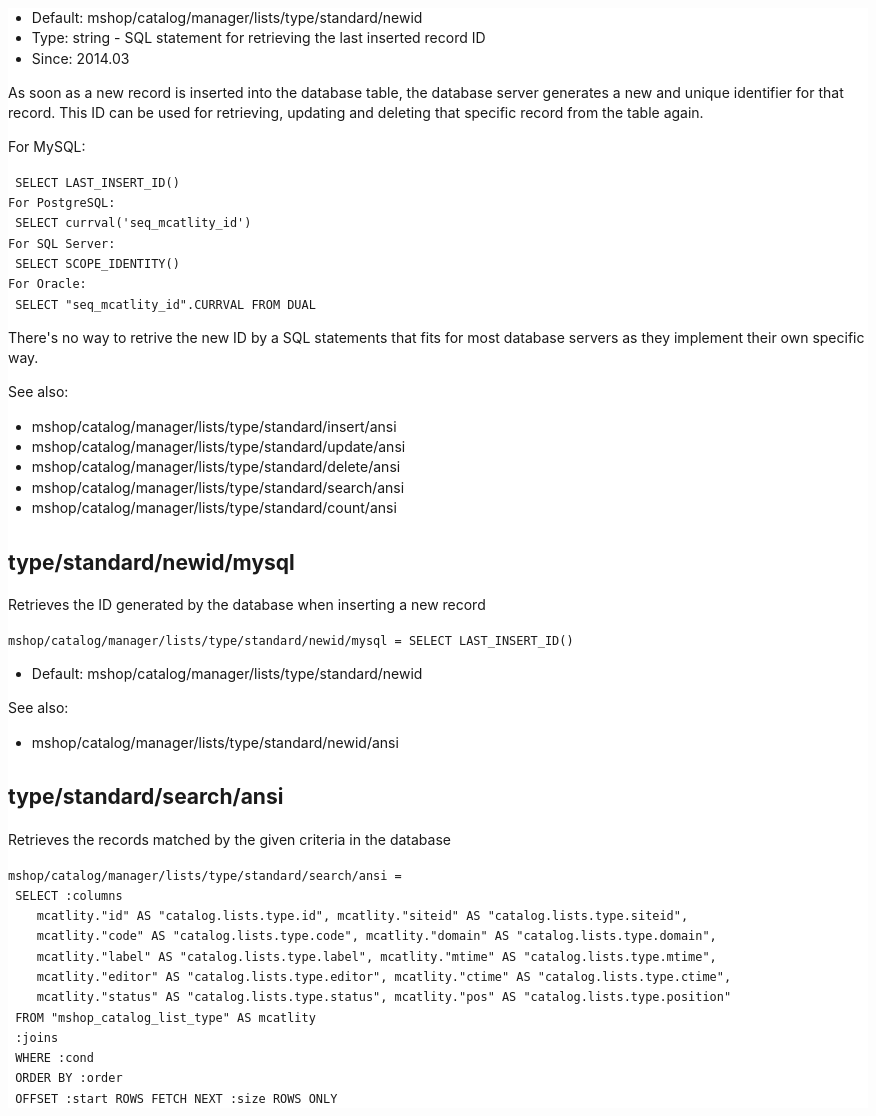* Default: mshop/catalog/manager/lists/type/standard/newid
* Type: string - SQL statement for retrieving the last inserted record ID
* Since: 2014.03

As soon as a new record is inserted into the database table,
the database server generates a new and unique identifier for
that record. This ID can be used for retrieving, updating and
deleting that specific record from the table again.

For MySQL:
```
 SELECT LAST_INSERT_ID()
For PostgreSQL:
 SELECT currval('seq_mcatlity_id')
For SQL Server:
 SELECT SCOPE_IDENTITY()
For Oracle:
 SELECT "seq_mcatlity_id".CURRVAL FROM DUAL
```

There's no way to retrive the new ID by a SQL statements that
fits for most database servers as they implement their own
specific way.

See also:

* mshop/catalog/manager/lists/type/standard/insert/ansi
* mshop/catalog/manager/lists/type/standard/update/ansi
* mshop/catalog/manager/lists/type/standard/delete/ansi
* mshop/catalog/manager/lists/type/standard/search/ansi
* mshop/catalog/manager/lists/type/standard/count/ansi

## type/standard/newid/mysql

Retrieves the ID generated by the database when inserting a new record

```
mshop/catalog/manager/lists/type/standard/newid/mysql = SELECT LAST_INSERT_ID()
```

* Default: mshop/catalog/manager/lists/type/standard/newid

See also:

* mshop/catalog/manager/lists/type/standard/newid/ansi

## type/standard/search/ansi

Retrieves the records matched by the given criteria in the database

```
mshop/catalog/manager/lists/type/standard/search/ansi = 
 SELECT :columns
 	mcatlity."id" AS "catalog.lists.type.id", mcatlity."siteid" AS "catalog.lists.type.siteid",
 	mcatlity."code" AS "catalog.lists.type.code", mcatlity."domain" AS "catalog.lists.type.domain",
 	mcatlity."label" AS "catalog.lists.type.label", mcatlity."mtime" AS "catalog.lists.type.mtime",
 	mcatlity."editor" AS "catalog.lists.type.editor", mcatlity."ctime" AS "catalog.lists.type.ctime",
 	mcatlity."status" AS "catalog.lists.type.status", mcatlity."pos" AS "catalog.lists.type.position"
 FROM "mshop_catalog_list_type" AS mcatlity
 :joins
 WHERE :cond
 ORDER BY :order
 OFFSET :start ROWS FETCH NEXT :size ROWS ONLY
```
